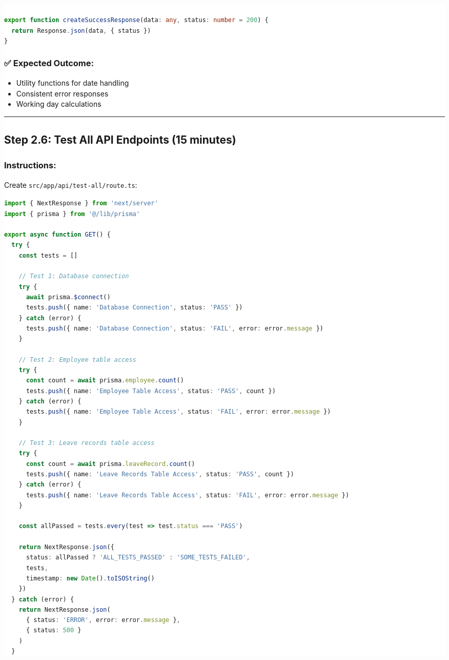 ```typescript

export function createSuccessResponse(data: any, status: number = 200) {
  return Response.json(data, { status })
}
```

### ✅ Expected Outcome:
- Utility functions for date handling
- Consistent error responses
- Working day calculations

---

## **Step 2.6: Test All API Endpoints** (15 minutes)

### Instructions:
Create `src/app/api/test-all/route.ts`:

```typescript
import { NextResponse } from 'next/server'
import { prisma } from '@/lib/prisma'

export async function GET() {
  try {
    const tests = []

    // Test 1: Database connection
    try {
      await prisma.$connect()
      tests.push({ name: 'Database Connection', status: 'PASS' })
    } catch (error) {
      tests.push({ name: 'Database Connection', status: 'FAIL', error: error.message })
    }

    // Test 2: Employee table access
    try {
      const count = await prisma.employee.count()
      tests.push({ name: 'Employee Table Access', status: 'PASS', count })
    } catch (error) {
      tests.push({ name: 'Employee Table Access', status: 'FAIL', error: error.message })
    }

    // Test 3: Leave records table access
    try {
      const count = await prisma.leaveRecord.count()
      tests.push({ name: 'Leave Records Table Access', status: 'PASS', count })
    } catch (error) {
      tests.push({ name: 'Leave Records Table Access', status: 'FAIL', error: error.message })
    }

    const allPassed = tests.every(test => test.status === 'PASS')

    return NextResponse.json({
      status: allPassed ? 'ALL_TESTS_PASSED' : 'SOME_TESTS_FAILED',
      tests,
      timestamp: new Date().toISOString()
    })
  } catch (error) {
    return NextResponse.json(
      { status: 'ERROR', error: error.message },
      { status: 500 }
    )
  }
```